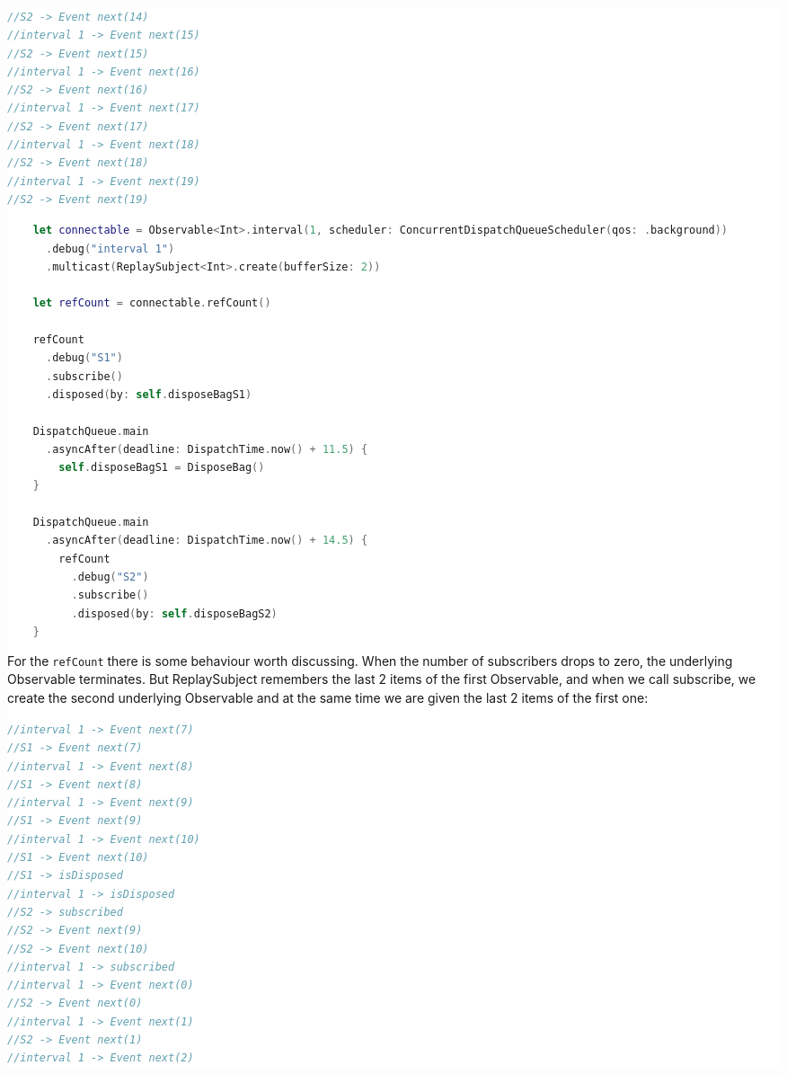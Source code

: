 ```swift
//S2 -> Event next(14)
//interval 1 -> Event next(15)
//S2 -> Event next(15)
//interval 1 -> Event next(16)
//S2 -> Event next(16)
//interval 1 -> Event next(17)
//S2 -> Event next(17)
//interval 1 -> Event next(18)
//S2 -> Event next(18)
//interval 1 -> Event next(19)
//S2 -> Event next(19)
```

```swift
    let connectable = Observable<Int>.interval(1, scheduler: ConcurrentDispatchQueueScheduler(qos: .background))
      .debug("interval 1")
      .multicast(ReplaySubject<Int>.create(bufferSize: 2))

    let refCount = connectable.refCount()

    refCount
      .debug("S1")
      .subscribe()
      .disposed(by: self.disposeBagS1)

    DispatchQueue.main
      .asyncAfter(deadline: DispatchTime.now() + 11.5) {
        self.disposeBagS1 = DisposeBag()
    }

    DispatchQueue.main
      .asyncAfter(deadline: DispatchTime.now() + 14.5) {
        refCount
          .debug("S2")
          .subscribe()
          .disposed(by: self.disposeBagS2)
    }
```
For the `refCount` there is some behaviour worth discussing. When the number of subscribers drops to zero, the underlying Observable terminates. But ReplaySubject remembers the last 2 items of the first Observable, and when we call subscribe, we create the second underlying Observable and at the same time we are  given the last 2 items of the first one:

```swift
//interval 1 -> Event next(7)
//S1 -> Event next(7)
//interval 1 -> Event next(8)
//S1 -> Event next(8)
//interval 1 -> Event next(9)
//S1 -> Event next(9)
//interval 1 -> Event next(10)
//S1 -> Event next(10)
//S1 -> isDisposed
//interval 1 -> isDisposed
//S2 -> subscribed
//S2 -> Event next(9)
//S2 -> Event next(10)
//interval 1 -> subscribed
//interval 1 -> Event next(0)
//S2 -> Event next(0)
//interval 1 -> Event next(1)
//S2 -> Event next(1)
//interval 1 -> Event next(2)
```
